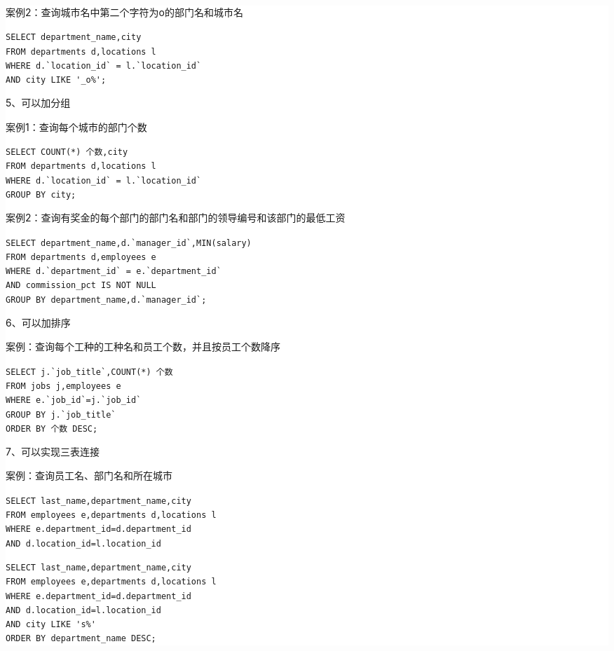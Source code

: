 案例2：查询城市名中第二个字符为o的部门名和城市名

```mysql
SELECT department_name,city
FROM departments d,locations l
WHERE d.`location_id` = l.`location_id`
AND city LIKE '_o%';
```

5、可以加分组

案例1：查询每个城市的部门个数

```mysql
SELECT COUNT(*) 个数,city
FROM departments d,locations l
WHERE d.`location_id` = l.`location_id`
GROUP BY city;
```

案例2：查询有奖金的每个部门的部门名和部门的领导编号和该部门的最低工资

```mysql
SELECT department_name,d.`manager_id`,MIN(salary)
FROM departments d,employees e
WHERE d.`department_id` = e.`department_id`
AND commission_pct IS NOT NULL
GROUP BY department_name,d.`manager_id`;
```

6、可以加排序

案例：查询每个工种的工种名和员工个数，并且按员工个数降序

```mysql
SELECT j.`job_title`,COUNT(*) 个数
FROM jobs j,employees e
WHERE e.`job_id`=j.`job_id`
GROUP BY j.`job_title`
ORDER BY 个数 DESC;
```

7、可以实现三表连接

案例：查询员工名、部门名和所在城市

```mysql
SELECT last_name,department_name,city
FROM employees e,departments d,locations l
WHERE e.department_id=d.department_id
AND d.location_id=l.location_id
```

```mysql
SELECT last_name,department_name,city
FROM employees e,departments d,locations l
WHERE e.department_id=d.department_id
AND d.location_id=l.location_id
AND city LIKE 's%'
ORDER BY department_name DESC;
```
